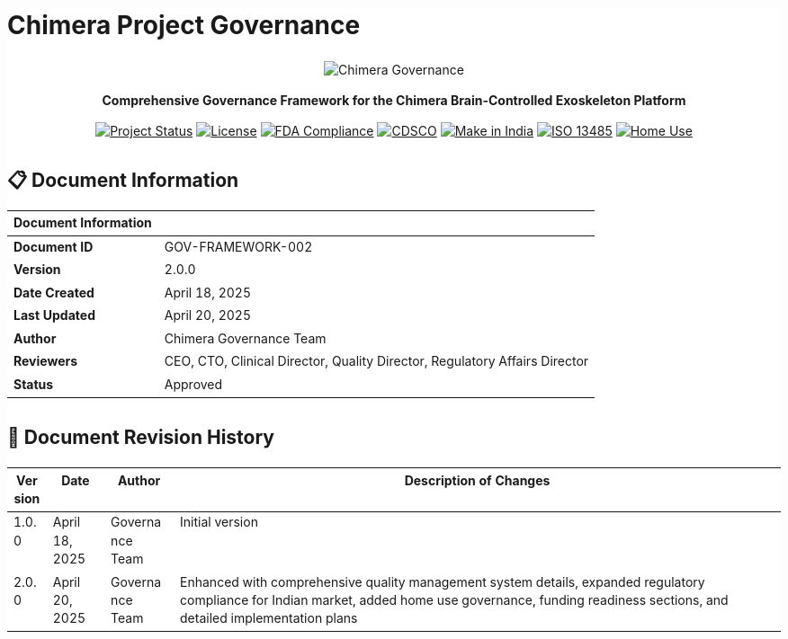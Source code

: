 # Chimera Project Governance

<div align="center">

![Chimera Governance](https://img.shields.io/badge/-%F0%9F%A7%A0%20CHIMERA%20GOVERNANCE%20%F0%9F%A6%BE-6236FF?style=for-the-badge&labelColor=1A1A2E)

**Comprehensive Governance Framework for the Chimera Brain-Controlled Exoskeleton Platform**

[![Project Status](https://img.shields.io/badge/Status-Active-brightgreen?style=flat-square)](https://github.com/chimera-org/chimera_v2.0)
[![License](https://img.shields.io/github/license/heya-vyom/chimera_v2.0?style=flat-square&logo=apache&logoColor=white)](LICENSE)
[![FDA Compliance](https://img.shields.io/badge/FDA-Compliance%20Ready-green?style=flat-square&logo=data:image/svg+xml;base64,PHN2ZyB4bWxucz0iaHR0cDovL3d3dy53My5vcmcvMjAwMC9zdmciIHZpZXdCb3g9IjAgMCAyNCAyNCI+PHBhdGggZD0iTTEyIDJDNi41IDIgMiA2LjUgMiAxMnM0LjUgMTAgMTAgMTAgMTAtNC41IDEwLTEwUzE3LjUgMiAxMiAyem0tMSAxNkg3di0yaDR2MnptNi40LTRINi42Yy0uOSAwLTEuNi0uNy0xLjYtMS42VjYuNkM1IDUuNyA1LjcgNSA2LjYgNWgxMC44Yy45IDAgMS42LjcgMS42IDEuNnY1LjhjMCAuOS0uNyAxLjYtMS42IDEuNnoiIGZpbGw9IndoaXRlIi8+PC9zdmc+)](regulatory/fda_strategy.md)
[![CDSCO](https://img.shields.io/badge/CDSCO-MDR%202017-orange?style=flat-square)](https://cdsco.gov.in/opencms/opencms/en/Medical-Device-Diagnostics/Medical-Device-Diagnostics/)
[![Make in India](https://img.shields.io/badge/Make%20in%20India-Initiative-orange?style=flat-square)](https://www.makeinindia.com/)
[![ISO 13485](https://img.shields.io/badge/ISO%2013485-Compliant-blue?style=flat-square)](https://www.iso.org/standard/59752.html)
[![Home Use](https://img.shields.io/badge/Home%20Use-Certified-blue?style=flat-square)](https://www.iso.org/standard/60601-1-11.html)

</div>

## 📋 Document Information

| **Document Information** |                                                |
|--------------------------|------------------------------------------------|
| **Document ID**          | GOV-FRAMEWORK-002                              |
| **Version**              | 2.0.0                                          |
| **Date Created**         | April 18, 2025                                 |
| **Last Updated**         | April 20, 2025                                 |
| **Author**               | Chimera Governance Team                        |
| **Reviewers**            | CEO, CTO, Clinical Director, Quality Director, Regulatory Affairs Director |
| **Status**               | Approved                                       |

## 📝 Document Revision History

| Version | Date | Author | Description of Changes |
|---------|------|--------|------------------------|
| 1.0.0 | April 18, 2025 | Governance Team | Initial version |
| 2.0.0 | April 20, 2025 | Governance Team | Enhanced with comprehensive quality management system details, expanded regulatory compliance for Indian market, added home use governance, funding readiness sections, and detailed implementation plans |
